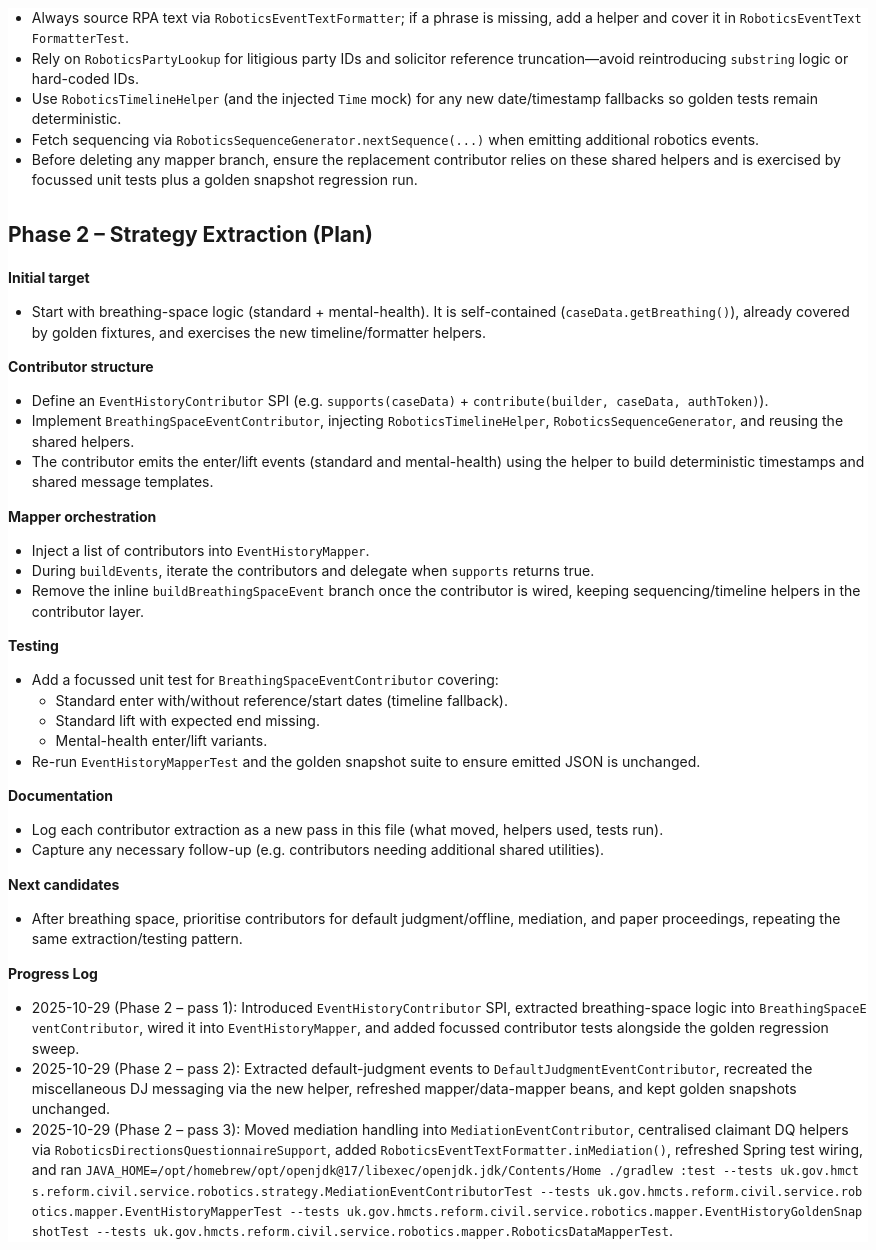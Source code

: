 - Always source RPA text via `RoboticsEventTextFormatter`; if a phrase is missing, add a helper and cover it in `RoboticsEventTextFormatterTest`.
- Rely on `RoboticsPartyLookup` for litigious party IDs and solicitor reference truncation—avoid reintroducing `substring` logic or hard-coded IDs.
- Use `RoboticsTimelineHelper` (and the injected `Time` mock) for any new date/timestamp fallbacks so golden tests remain deterministic.
- Fetch sequencing via `RoboticsSequenceGenerator.nextSequence(...)` when emitting additional robotics events.
- Before deleting any mapper branch, ensure the replacement contributor relies on these shared helpers and is exercised by focussed unit tests plus a golden snapshot regression run.

## Phase 2 – Strategy Extraction (Plan)

**Initial target**

- Start with breathing-space logic (standard + mental-health). It is self-contained (`caseData.getBreathing()`), already covered by golden fixtures, and exercises the new timeline/formatter helpers.

**Contributor structure**

- Define an `EventHistoryContributor` SPI (e.g. `supports(caseData)` + `contribute(builder, caseData, authToken)`).
- Implement `BreathingSpaceEventContributor`, injecting `RoboticsTimelineHelper`, `RoboticsSequenceGenerator`, and reusing the shared helpers.
- The contributor emits the enter/lift events (standard and mental-health) using the helper to build deterministic timestamps and shared message templates.

**Mapper orchestration**

- Inject a list of contributors into `EventHistoryMapper`.
- During `buildEvents`, iterate the contributors and delegate when `supports` returns true.
- Remove the inline `buildBreathingSpaceEvent` branch once the contributor is wired, keeping sequencing/timeline helpers in the contributor layer.

**Testing**

- Add a focussed unit test for `BreathingSpaceEventContributor` covering:
  - Standard enter with/without reference/start dates (timeline fallback).
  - Standard lift with expected end missing.
  - Mental-health enter/lift variants.
- Re-run `EventHistoryMapperTest` and the golden snapshot suite to ensure emitted JSON is unchanged.

**Documentation**

- Log each contributor extraction as a new pass in this file (what moved, helpers used, tests run).
- Capture any necessary follow-up (e.g. contributors needing additional shared utilities).

**Next candidates**

- After breathing space, prioritise contributors for default judgment/offline, mediation, and paper proceedings, repeating the same extraction/testing pattern.

**Progress Log**

- 2025-10-29 (Phase 2 – pass 1): Introduced `EventHistoryContributor` SPI, extracted breathing-space logic into `BreathingSpaceEventContributor`, wired it into `EventHistoryMapper`, and added focussed contributor tests alongside the golden regression sweep.
- 2025-10-29 (Phase 2 – pass 2): Extracted default-judgment events to `DefaultJudgmentEventContributor`, recreated the miscellaneous DJ messaging via the new helper, refreshed mapper/data-mapper beans, and kept golden snapshots unchanged.
- 2025-10-29 (Phase 2 – pass 3): Moved mediation handling into `MediationEventContributor`, centralised claimant DQ helpers via `RoboticsDirectionsQuestionnaireSupport`, added `RoboticsEventTextFormatter.inMediation()`, refreshed Spring test wiring, and ran `JAVA_HOME=/opt/homebrew/opt/openjdk@17/libexec/openjdk.jdk/Contents/Home ./gradlew :test --tests uk.gov.hmcts.reform.civil.service.robotics.strategy.MediationEventContributorTest --tests uk.gov.hmcts.reform.civil.service.robotics.mapper.EventHistoryMapperTest --tests uk.gov.hmcts.reform.civil.service.robotics.mapper.EventHistoryGoldenSnapshotTest --tests uk.gov.hmcts.reform.civil.service.robotics.mapper.RoboticsDataMapperTest`.